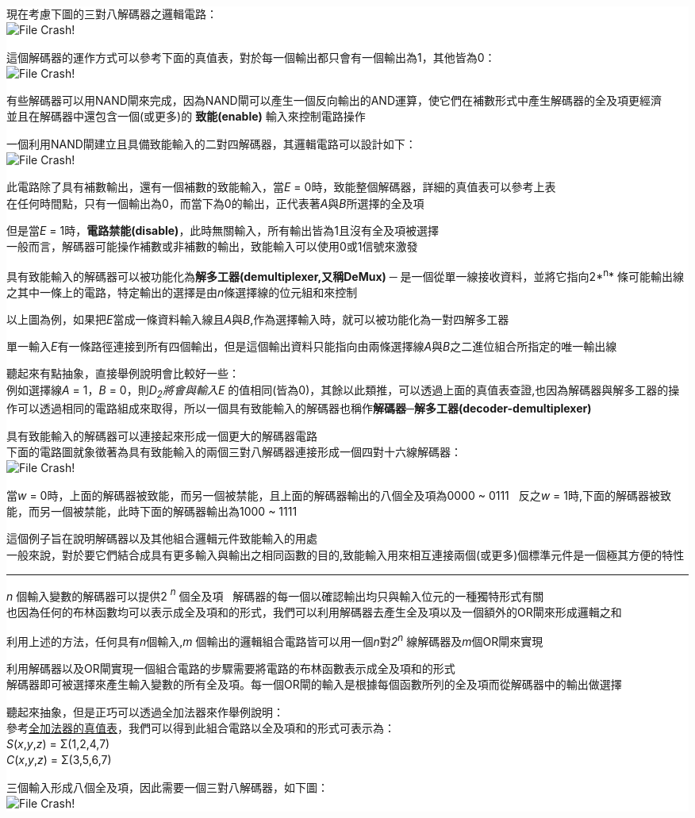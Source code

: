 現在考慮下圖的三對八解碼器之邏輯電路：  
![File Crash!](https://i.imgur.com/73GSSbx.jpg)  

這個解碼器的運作方式可以參考下面的真值表，對於每一個輸出都只會有一個輸出為1，其他皆為0：  
![File Crash!](https://i.imgur.com/PSEXpdd.jpg)  

有些解碼器可以用NAND閘來完成，因為NAND閘可以產生一個反向輸出的AND運算，使它們在補數形式中產生解碼器的全及項更經濟  
並且在解碼器中還包含一個(或更多)的 **致能(enable)** 輸入來控制電路操作  

一個利用NAND閘建立且具備致能輸入的二對四解碼器，其邏輯電路可以設計如下：  
![File Crash!](https://i.imgur.com/fZwtNx7.jpg)  

此電路除了具有補數輸出，還有一個補數的致能輸入，當*E* = 0時，致能整個解碼器，詳細的真值表可以參考上表  
在任何時間點，只有一個輸出為0，而當下為0的輸出，正代表著*A*與*B*所選擇的全及項  

但是當*E* = 1時，**電路禁能(disable)**，此時無關輸入，所有輸出皆為1且沒有全及項被選擇  
一般而言，解碼器可能操作補數或非補數的輸出，致能輸入可以使用0或1信號來激發  


具有致能輸入的解碼器可以被功能化為**解多工器(demultiplexer,又稱DeMux)** ─ 是一個從單一線接收資料，並將它指向2*<sup>n</sup>* 條可能輸出線之其中一條上的電路，特定輸出的選擇是由*n*條選擇線的位元組和來控制  

以上圖為例，如果把*E*當成一條資料輸入線且*A*與*B*,作為選擇輸入時，就可以被功能化為一對四解多工器  

單一輸入*E*有一條路徑連接到所有四個輸出，但是這個輸出資料只能指向由兩條選擇線*A*與*B*之二進位組合所指定的唯一輸出線  

聽起來有點抽象，直接舉例說明會比較好一些：  
例如選擇線*A* = 1，*B* = 0，則*D<sub>2</sub>*將會與輸入*E* 的值相同(皆為0)，其餘以此類推，可以透過上面的真值表查證,也因為解碼器與解多工器的操作可以透過相同的電路組成來取得，所以一個具有致能輸入的解碼器也稱作**解碼器─解多工器(decoder-demultiplexer)**

具有致能輸入的解碼器可以連接起來形成一個更大的解碼器電路  
下面的電路圖就象徵著為具有致能輸入的兩個三對八解碼器連接形成一個四對十六線解碼器：  
![File Crash!](https://i.imgur.com/ibKNmMc.jpg)  

當*w* = 0時，上面的解碼器被致能，而另一個被禁能，且上面的解碼器輸出的八個全及項為0000 ~ 0111  
反之*w* = 1時,下面的解碼器被致能，而另一個被禁能，此時下面的解碼器輸出為1000 ~ 1111  

這個例子旨在說明解碼器以及其他組合邏輯元件致能輸入的用處  
一般來說，對於要它們結合成具有更多輸入與輸出之相同函數的目的,致能輸入用來相互連接兩個(或更多)個標準元件是一個極其方便的特性

---
*n* 個輸入變數的解碼器可以提供2 *<sup>n</sup>* 個全及項  
解碼器的每一個以確認輸出均只與輸入位元的一種獨特形式有關  
也因為任何的布林函數均可以表示成全及項和的形式，我們可以利用解碼器去產生全及項以及一個額外的OR閘來形成邏輯之和  

利用上述的方法，任何具有*n*個輸入,*m* 個輸出的邏輯組合電路皆可以用一個*n*對*2<sup>n</sup>* 線解碼器及*m*個OR閘來實現  

利用解碼器以及OR閘實現一個組合電路的步驟需要將電路的布林函數表示成全及項和的形式  
解碼器即可被選擇來產生輸入變數的所有全及項。每一個OR閘的輸入是根據每個函數所列的全及項而從解碼器中的輸出做選擇  

聽起來抽象，但是正巧可以透過全加法器來作舉例說明：  
參考[全加法器的真值表](#4)，我們可以得到此組合電路以全及項和的形式可表示為：  
*S*(*x*,*y*,*z*) = Σ(1,2,4,7)  
*C*(*x*,*y*,*z*) = Σ(3,5,6,7)  

三個輸入形成八個全及項，因此需要一個三對八解碼器，如下圖：  
![File Crash!](https://i.imgur.com/k7Jj9Cg.jpg)  
